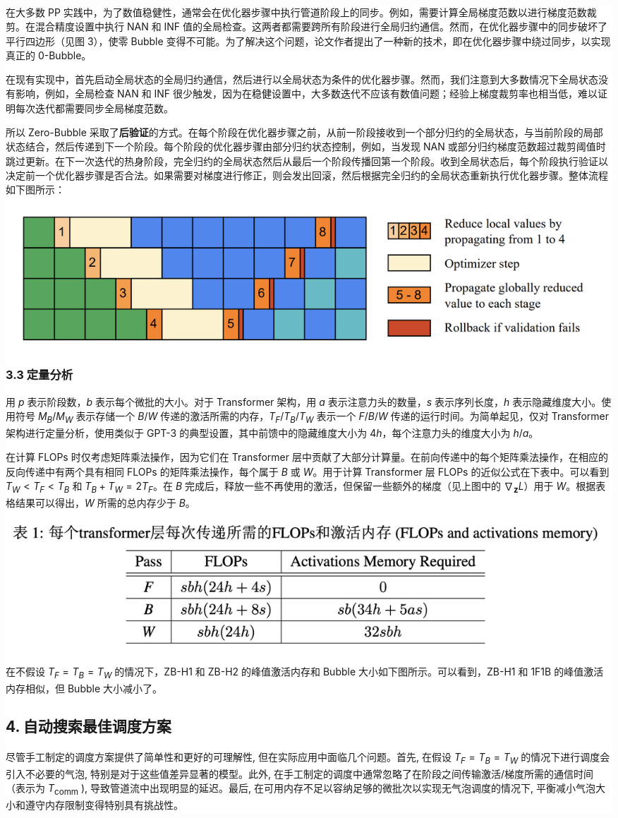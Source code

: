 在大多数 PP 实践中，为了数值稳健性，通常会在优化器步骤中执行管道阶段上的同步。例如，需要计算全局梯度范数以进行梯度范数裁剪。在混合精度设置中执行 NAN 和 INF 值的全局检查。这两者都需要跨所有阶段进行全局归约通信。然而，在优化器步骤中的同步破坏了平行四边形（见图 3），使零 Bubble 变得不可能。为了解决这个问题，论文作者提出了一种新的技术，即在优化器步骤中绕过同步，以实现真正的 0-Bubble。

在现有实现中，首先启动全局状态的全局归约通信，然后进行以全局状态为条件的优化器步骤。然而，我们注意到大多数情况下全局状态没有影响，例如，全局检查 NAN 和 INF 很少触发，因为在稳健设置中，大多数迭代不应该有数值问题；经验上梯度裁剪率也相当低，难以证明每次迭代都需要同步全局梯度范数。

所以 Zero-Bubble 采取了**后验证**的方式。在每个阶段在优化器步骤之前，从前一阶段接收到一个部分归约的全局状态，与当前阶段的局部状态结合，然后传递到下一个阶段。每个阶段的优化器步骤由部分归约状态控制，例如，当发现 NAN 或部分归约梯度范数超过裁剪阈值时跳过更新。在下一次迭代的热身阶段，完全归约的全局状态然后从最后一个阶段传播回第一个阶段。收到全局状态后，每个阶段执行验证以决定前一个优化器步骤是否合法。如果需要对梯度进行修正，则会发出回滚，然后根据完全归约的全局状态重新执行优化器步骤。整体流程如下图所示：

![picture 3](images/9391a91e8f6bd3f5e897de9c9be2a6c68b46d1edccc465cd845e0dc3accf412b.png)  

### 3.3 定量分析

用 $p$ 表示阶段数，$b$ 表示每个微批的大小。对于 Transformer 架构，用 $a$ 表示注意力头的数量，$s$ 表示序列长度，$h$ 表示隐藏维度大小。使用符号 $M_B / M_W$ 表示存储一个 $B / W$ 传递的激活所需的内存，$T_F / T_B / T_W$ 表示一个 $F / B / W$ 传递的运行时间。为简单起见，仅对 Transformer 架构进行定量分析，使用类似于 GPT-3 的典型设置，其中前馈中的隐藏维度大小为 $4h$，每个注意力头的维度大小为 $h/a$。

在计算 FLOPs 时仅考虑矩阵乘法操作，因为它们在 Transformer 层中贡献了大部分计算量。在前向传递中的每个矩阵乘法操作，在相应的反向传递中有两个具有相同 FLOPs 的矩阵乘法操作，每个属于 $B$ 或 $W$。用于计算 Transformer 层 FLOPs 的近似公式在下表中。可以看到 $T_W < T_F < T_B$ 和 $T_B + T_W = 2T_F$。在 $B$ 完成后，释放一些不再使用的激活，但保留一些额外的梯度（见上图中的 $\nabla_{\boldsymbol{z}} L$）用于 $W$。根据表格结果可以得出，$W$ 所需的总内存少于 $B$。

![picture 6](images/744eea6bb646122cb2690c987d6fb1a746f84142bb05bcc96b45601434d9625f.png)  

在不假设 $T_F = T_B = T_W$ 的情况下，ZB-H1 和 ZB-H2 的峰值激活内存和 Bubble 大小如下图所示。可以看到，ZB-H1 和 1F1B 的峰值激活内存相似，但 Bubble 大小减小了。 

## 4. 自动搜索最佳调度方案

尽管手工制定的调度方案提供了简单性和更好的可理解性, 但在实际应用中面临几个问题。首先, 在假设 $T_F=T_B=T_W$ 的情况下进行调度会引入不必要的气泡, 特别是对于这些值差异显著的模型。此外, 在手工制定的调度中通常忽略了在阶段之间传输激活/梯度所需的通信时间（表示为 $T_{\mathrm{comm}}$ ), 导致管道流中出现明显的延迟。最后, 在可用内存不足以容纳足够的微批次以实现无气泡调度的情况下, 平衡减小气泡大小和遵守内存限制变得特别具有挑战性。
